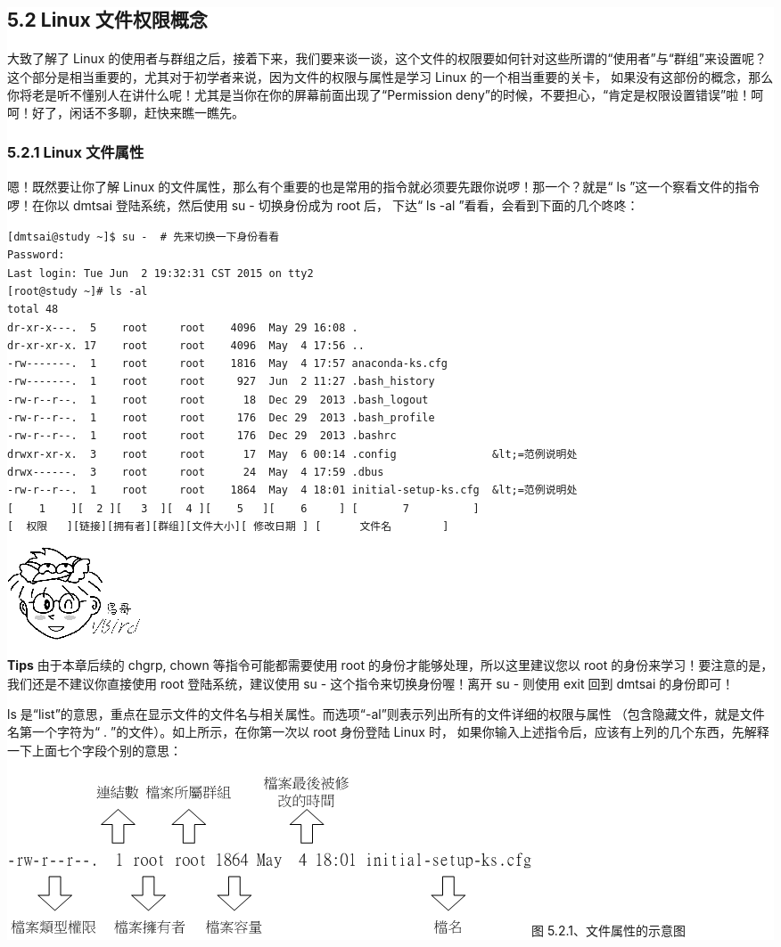 ## 5.2 Linux 文件权限概念

大致了解了 Linux 的使用者与群组之后，接着下来，我们要来谈一谈，这个文件的权限要如何针对这些所谓的“使用者”与“群组”来设置呢？ 这个部分是相当重要的，尤其对于初学者来说，因为文件的权限与属性是学习 Linux 的一个相当重要的关卡， 如果没有这部份的概念，那么你将老是听不懂别人在讲什么呢！尤其是当你在你的屏幕前面出现了“Permission deny”的时候，不要担心，“肯定是权限设置错误”啦！呵呵！好了，闲话不多聊，赶快来瞧一瞧先。

### 5.2.1 Linux 文件属性

嗯！既然要让你了解 Linux 的文件属性，那么有个重要的也是常用的指令就必须要先跟你说啰！那一个？就是“ ls ”这一个察看文件的指令啰！在你以 dmtsai 登陆系统，然后使用 su - 切换身份成为 root 后， 下达“ ls -al ”看看，会看到下面的几个咚咚：

```
[dmtsai@study ~]$ su -  # 先来切换一下身份看看
Password:
Last login: Tue Jun  2 19:32:31 CST 2015 on tty2
[root@study ~]# ls -al
total 48
dr-xr-x---.  5    root     root    4096  May 29 16:08 .
dr-xr-xr-x. 17    root     root    4096  May  4 17:56 ..
-rw-------.  1    root     root    1816  May  4 17:57 anaconda-ks.cfg
-rw-------.  1    root     root     927  Jun  2 11:27 .bash_history
-rw-r--r--.  1    root     root      18  Dec 29  2013 .bash_logout
-rw-r--r--.  1    root     root     176  Dec 29  2013 .bash_profile
-rw-r--r--.  1    root     root     176  Dec 29  2013 .bashrc
drwxr-xr-x.  3    root     root      17  May  6 00:14 .config               &lt;=范例说明处
drwx------.  3    root     root      24  May  4 17:59 .dbus
-rw-r--r--.  1    root     root    1864  May  4 18:01 initial-setup-ks.cfg  &lt;=范例说明处
[    1    ][  2 ][   3  ][  4 ][    5   ][    6     ] [       7          ]
[  权限   ][链接][拥有者][群组][文件大小][ 修改日期 ] [      文件名        ] 
```

![鸟哥的图示](img/vbird_face.gif "鸟哥的图示")

**Tips** 由于本章后续的 chgrp, chown 等指令可能都需要使用 root 的身份才能够处理，所以这里建议您以 root 的身份来学习！要注意的是， 我们还是不建议你直接使用 root 登陆系统，建议使用 su - 这个指令来切换身份喔！离开 su - 则使用 exit 回到 dmtsai 的身份即可！

ls 是“list”的意思，重点在显示文件的文件名与相关属性。而选项“-al”则表示列出所有的文件详细的权限与属性 （包含隐藏文件，就是文件名第一个字符为“ . ”的文件）。如上所示，在你第一次以 root 身份登陆 Linux 时， 如果你输入上述指令后，应该有上列的几个东西，先解释一下上面七个字段个别的意思：

![文件属性的示意图](img/centos7_0210filepermission_2.gif)图 5.2.1、文件属性的示意图

